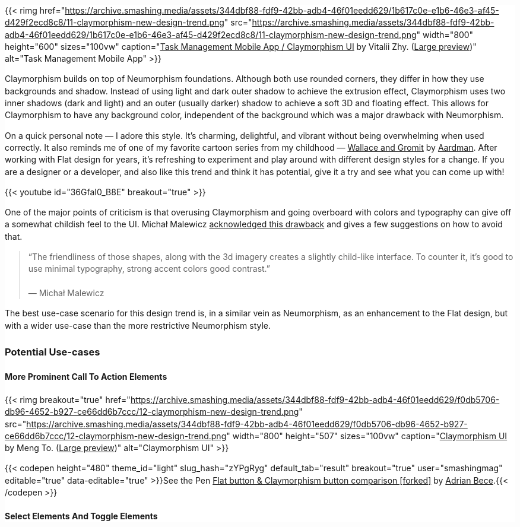 {{< rimg href="https://archive.smashing.media/assets/344dbf88-fdf9-42bb-adb4-46f01eedd629/1b617c0e-e1b6-46e3-af45-d429f2ecd8c8/11-claymorphism-new-design-trend.png" src="https://archive.smashing.media/assets/344dbf88-fdf9-42bb-adb4-46f01eedd629/1b617c0e-e1b6-46e3-af45-d429f2ecd8c8/11-claymorphism-new-design-trend.png" width="800" height="600" sizes="100vw" caption="<a href='https://dribbble.com/shots/17325605-Task-Management-Mobile-App-Claymorphism-UI'>Task Management Mobile App / Claymorphism UI</a> by Vitalii Zhy. (<a href='https://archive.smashing.media/assets/344dbf88-fdf9-42bb-adb4-46f01eedd629/1b617c0e-e1b6-46e3-af45-d429f2ecd8c8/11-claymorphism-new-design-trend.png'>Large preview</a>)" alt="Task Management Mobile App" >}}

Claymorphism builds on top of Neumorphism foundations. Although both use rounded corners, they differ in how they use backgrounds and shadow. Instead of using light and dark outer shadow to achieve the extrusion effect, Claymorphism uses two inner shadows (dark and light) and an outer (usually darker) shadow to achieve a soft 3D and floating effect. This allows for Claymorphism to have any background color, independent of the background which was a major drawback with Neumorphism.

On a quick personal note &mdash; I adore this style. It’s charming, delightful, and vibrant without being overwhelming when used correctly. It also reminds me of one of my favorite cartoon series from my childhood &mdash; [Wallace and Gromit](https://wallaceandgromit.com/) by [Aardman](https://www.aardman.com/). After working with Flat design for years, it’s refreshing to experiment and play around with different design styles for a change. If you are a designer or a developer, and also like this trend and think it has potential, give it a try and see what you can come up with!

{{< youtube id="36GfaI0_B8E" breakout="true" >}}

One of the major points of criticism is that overusing Claymorphism and going overboard with colors and typography can give off a somewhat childish feel to the UI. Michał Malewicz [acknowledged this drawback](https://hype4.academy/articles/design/claymorphism-in-user-interfaces) and gives a few suggestions on how to avoid that.

<blockquote>“The friendliness of those shapes, along with the 3d imagery creates a slightly child-like interface. To counter it, it’s good to use minimal typography, strong accent colors good contrast.”<br /><br />&mdash; Michał Malewicz</blockquote>

The best use-case scenario for this design trend is, in a similar vein as Neumorphism, as an enhancement to the Flat design, but with a wider use-case than the more restrictive Neumorphism style.

### Potential Use-cases

#### More Prominent Call To Action Elements

{{< rimg breakout="true" href="https://archive.smashing.media/assets/344dbf88-fdf9-42bb-adb4-46f01eedd629/f0db5706-db96-4652-b927-ce66dd6b7ccc/12-claymorphism-new-design-trend.png" src="https://archive.smashing.media/assets/344dbf88-fdf9-42bb-adb4-46f01eedd629/f0db5706-db96-4652-b927-ce66dd6b7ccc/12-claymorphism-new-design-trend.png" width="800" height="507" sizes="100vw" caption="<a href='https://www.figma.com/community/file/1066455834796929496'>Claymorphism UI</a> by Meng To. (<a href='https://archive.smashing.media/assets/344dbf88-fdf9-42bb-adb4-46f01eedd629/f0db5706-db96-4652-b927-ce66dd6b7ccc/12-claymorphism-new-design-trend.png'>Large preview</a>)" alt="Claymorphism UI" >}}

{{< codepen height="480" theme_id="light" slug_hash="zYPgRyg" default_tab="result" breakout="true" user="smashingmag" editable="true" data-editable="true" >}}See the Pen [Flat button &amp; Claymorphism button comparison [forked]](https://codepen.io/smashingmag/pen/zYPgRyg) by <a href="https://codepen.io/AdrianBece">Adrian Bece</a>.{{< /codepen >}}  

#### Select Elements And Toggle Elements
